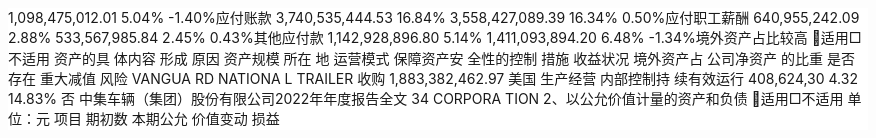 1,098,475,012.01
5.04%
-1.40%应付账款
3,740,535,444.53
16.84%
3,558,427,089.39
16.34%
0.50%应付职工薪酬
640,955,242.09
2.88%
533,567,985.84
2.45%
0.43%其他应付款
1,142,928,896.80
5.14%
1,411,093,894.20
6.48%
-1.34%境外资产占比较高
适用□不适用
资产的具
体内容
形成
原因
资产规模
所在
地
运营模式
保障资产安
全性的控制
措施
收益状况
境外资产占
公司净资产
的比重
是否存在
重大减值
风险
VANGUA
RD
NATIONA
L
TRAILER
收购
1,883,382,462.97
美国
生产经营
内部控制持
续有效运行
408,624,30
4.32
14.83%
否
中集车辆（集团）股份有限公司2022年年度报告全文
34
CORPORA
TION
2、以公允价值计量的资产和负债
适用□不适用
单位：元
项目
期初数
本期公允
价值变动
损益